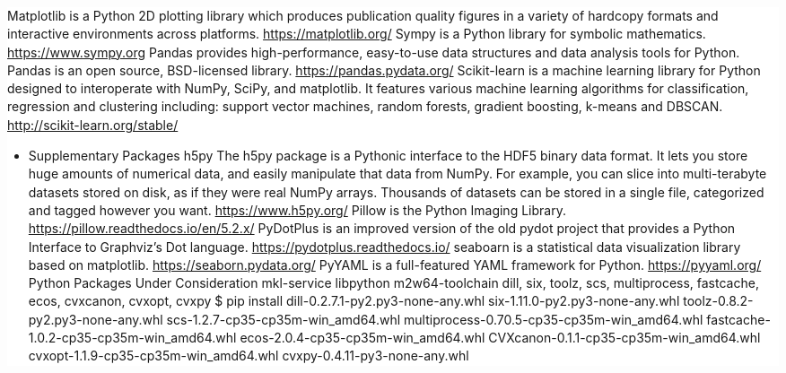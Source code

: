   Matplotlib 
    is a Python 2D plotting library which produces publication quality figures 
    in a variety of hardcopy formats and interactive environments across platforms. 
    https://matplotlib.org/
  Sympy
    is a Python library for symbolic mathematics. 
    https://www.sympy.org
  Pandas
    provides high-performance, easy-to-use data structures and data analysis tools for Python.
    Pandas is an open source, BSD-licensed library.
    https://pandas.pydata.org/
  Scikit-learn
    is a machine learning library for Python designed to interoperate with NumPy, SciPy, and matplotlib.
    It features various machine learning algorithms for classification, regression and clustering including:
    support vector machines, random forests, gradient boosting, k-means and DBSCAN.
    http://scikit-learn.org/stable/

  * Supplementary Packages
    h5py
    The h5py package is a Pythonic interface to the HDF5 binary data format.
    It lets you store huge amounts of numerical data, and easily manipulate that data from NumPy.
    For example, you can slice into multi-terabyte datasets stored on disk, as if they were real NumPy arrays.
    Thousands of datasets can be stored in a single file, categorized and tagged however you want.
    https://www.h5py.org/
      Pillow
    is the Python Imaging Library. 
    https://pillow.readthedocs.io/en/5.2.x/
      PyDotPlus
    is an improved version of the old pydot project that provides a Python Interface to Graphviz’s Dot language.
    https://pydotplus.readthedocs.io/
      seaboarn
    is a statistical data visualization library based on matplotlib.
    https://seaborn.pydata.org/
      PyYAML
    is a full-featured YAML framework for Python.
    https://pyyaml.org/
    Python Packages Under Consideration
      mkl-service libpython m2w64-toolchain
      dill, six, toolz, scs, multiprocess, fastcache, ecos, cvxcanon, cvxopt, cvxpy
    $ pip install dill-0.2.7.1-py2.py3-none-any.whl six-1.11.0-py2.py3-none-any.whl toolz-0.8.2-py2.py3-none-any.whl scs-1.2.7-cp35-cp35m-win_amd64.whl multiprocess-0.70.5-cp35-cp35m-win_amd64.whl fastcache-1.0.2-cp35-cp35m-win_amd64.whl ecos-2.0.4-cp35-cp35m-win_amd64.whl CVXcanon-0.1.1-cp35-cp35m-win_amd64.whl cvxopt-1.1.9-cp35-cp35m-win_amd64.whl cvxpy-0.4.11-py3-none-any.whl